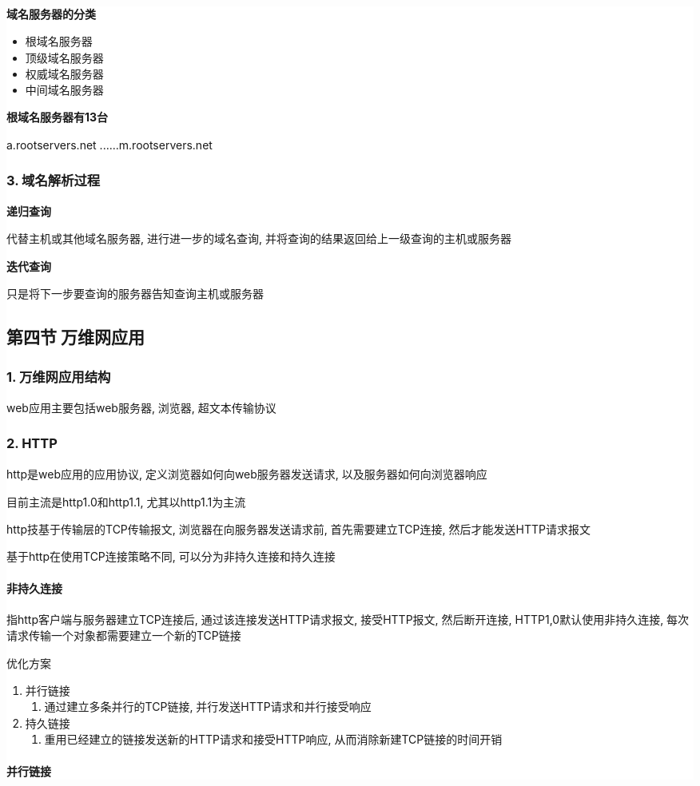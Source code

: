  **域名服务器的分类**

- 根域名服务器
- 顶级域名服务器
- 权威域名服务器
- 中间域名服务器

**根域名服务器有13台**

a.rootservers.net ......m.rootservers.net



### 3. 域名解析过程

**递归查询**

代替主机或其他域名服务器, 进行进一步的域名查询, 并将查询的结果返回给上一级查询的主机或服务器

**迭代查询**

只是将下一步要查询的服务器告知查询主机或服务器 



## 第四节 万维网应用

### 1. 万维网应用结构

web应用主要包括web服务器, 浏览器, 超文本传输协议



### 2. HTTP

http是web应用的应用协议, 定义浏览器如何向web服务器发送请求, 以及服务器如何向浏览器响应

目前主流是http1.0和http1.1, 尤其以http1.1为主流



http技基于传输层的TCP传输报文, 浏览器在向服务器发送请求前, 首先需要建立TCP连接, 然后才能发送HTTP请求报文

基于http在使用TCP连接策略不同, 可以分为非持久连接和持久连接

#### 非持久连接

指http客户端与服务器建立TCP连接后, 通过该连接发送HTTP请求报文, 接受HTTP报文, 然后断开连接, HTTP1,0默认使用非持久连接, 每次请求传输一个对象都需要建立一个新的TCP链接



优化方案

1. 并行链接
   1. 通过建立多条并行的TCP链接, 并行发送HTTP请求和并行接受响应
2. 持久链接
   1. 重用已经建立的链接发送新的HTTP请求和接受HTTP响应, 从而消除新建TCP链接的时间开销



#### 并行链接
